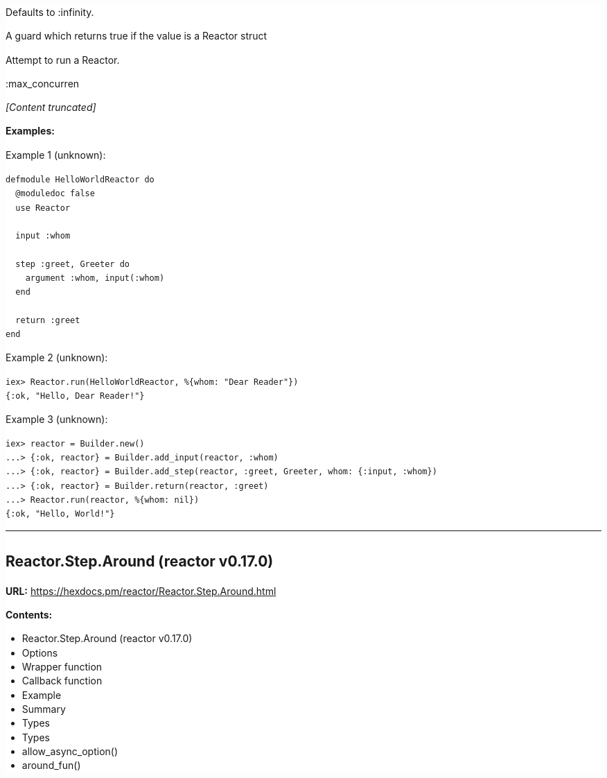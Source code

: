 Defaults to :infinity.

A guard which returns true if the value is a Reactor struct

Attempt to run a Reactor.

:max_concurren

*[Content truncated]*

**Examples:**

Example 1 (unknown):
```unknown
defmodule HelloWorldReactor do
  @moduledoc false
  use Reactor

  input :whom

  step :greet, Greeter do
    argument :whom, input(:whom)
  end

  return :greet
end
```

Example 2 (unknown):
```unknown
iex> Reactor.run(HelloWorldReactor, %{whom: "Dear Reader"})
{:ok, "Hello, Dear Reader!"}
```

Example 3 (unknown):
```unknown
iex> reactor = Builder.new()
...> {:ok, reactor} = Builder.add_input(reactor, :whom)
...> {:ok, reactor} = Builder.add_step(reactor, :greet, Greeter, whom: {:input, :whom})
...> {:ok, reactor} = Builder.return(reactor, :greet)
...> Reactor.run(reactor, %{whom: nil})
{:ok, "Hello, World!"}
```

---

## Reactor.Step.Around (reactor v0.17.0)

**URL:** https://hexdocs.pm/reactor/Reactor.Step.Around.html

**Contents:**
- Reactor.Step.Around (reactor v0.17.0)
- Options
- Wrapper function
- Callback function
- Example
- Summary
- Types
- Types
- allow_async_option()
- around_fun()
